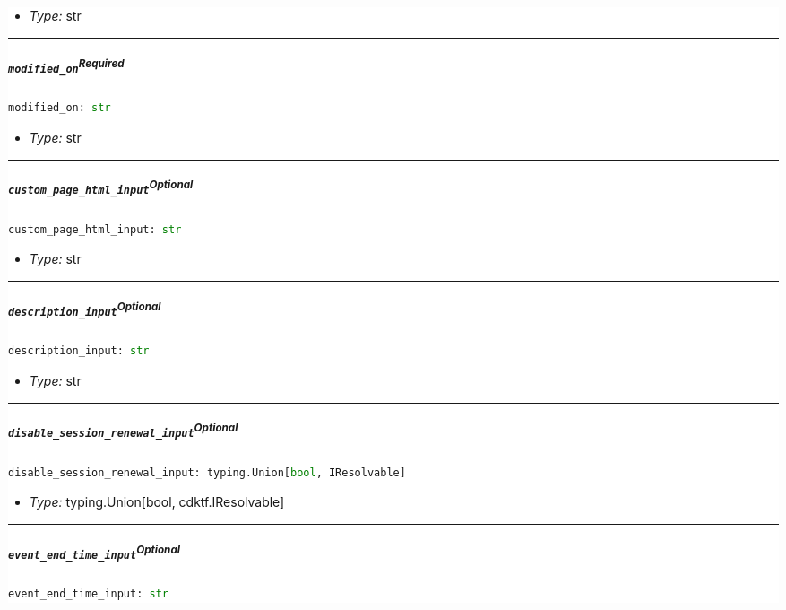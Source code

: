 - *Type:* str

---

##### `modified_on`<sup>Required</sup> <a name="modified_on" id="@cdktf/provider-cloudflare.waitingRoomEvent.WaitingRoomEvent.property.modifiedOn"></a>

```python
modified_on: str
```

- *Type:* str

---

##### `custom_page_html_input`<sup>Optional</sup> <a name="custom_page_html_input" id="@cdktf/provider-cloudflare.waitingRoomEvent.WaitingRoomEvent.property.customPageHtmlInput"></a>

```python
custom_page_html_input: str
```

- *Type:* str

---

##### `description_input`<sup>Optional</sup> <a name="description_input" id="@cdktf/provider-cloudflare.waitingRoomEvent.WaitingRoomEvent.property.descriptionInput"></a>

```python
description_input: str
```

- *Type:* str

---

##### `disable_session_renewal_input`<sup>Optional</sup> <a name="disable_session_renewal_input" id="@cdktf/provider-cloudflare.waitingRoomEvent.WaitingRoomEvent.property.disableSessionRenewalInput"></a>

```python
disable_session_renewal_input: typing.Union[bool, IResolvable]
```

- *Type:* typing.Union[bool, cdktf.IResolvable]

---

##### `event_end_time_input`<sup>Optional</sup> <a name="event_end_time_input" id="@cdktf/provider-cloudflare.waitingRoomEvent.WaitingRoomEvent.property.eventEndTimeInput"></a>

```python
event_end_time_input: str
```
